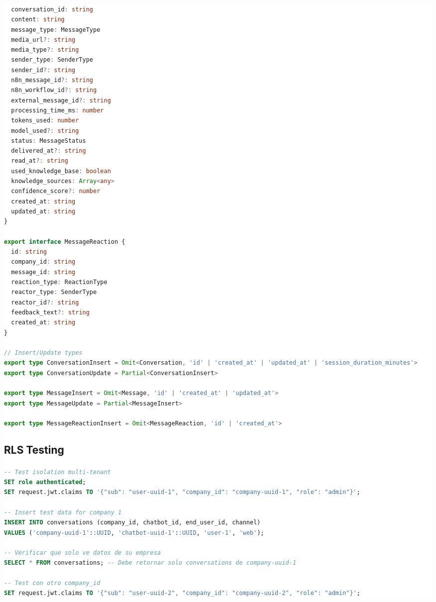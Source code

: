 ```typescript
  conversation_id: string
  content: string
  message_type: MessageType
  media_url?: string
  media_type?: string
  sender_type: SenderType
  sender_id?: string
  n8n_message_id?: string
  n8n_workflow_id?: string
  external_message_id?: string
  processing_time_ms: number
  tokens_used: number
  model_used?: string
  status: MessageStatus
  delivered_at?: string
  read_at?: string
  used_knowledge_base: boolean
  knowledge_sources: Array<any>
  confidence_score?: number
  created_at: string
  updated_at: string
}

export interface MessageReaction {
  id: string
  company_id: string
  message_id: string
  reaction_type: ReactionType
  reactor_type: SenderType
  reactor_id?: string
  feedback_text?: string
  created_at: string
}

// Insert/Update types
export type ConversationInsert = Omit<Conversation, 'id' | 'created_at' | 'updated_at' | 'session_duration_minutes'>
export type ConversationUpdate = Partial<ConversationInsert>

export type MessageInsert = Omit<Message, 'id' | 'created_at' | 'updated_at'>
export type MessageUpdate = Partial<MessageInsert>

export type MessageReactionInsert = Omit<MessageReaction, 'id' | 'created_at'>
```

## RLS Testing
```sql
-- Test isolation multi-tenant
SET role authenticated;
SET request.jwt.claims TO '{"sub": "user-uuid-1", "company_id": "company-uuid-1", "role": "admin"}';

-- Insert test data for company 1
INSERT INTO conversations (company_id, chatbot_id, end_user_id, channel) 
VALUES ('company-uuid-1'::UUID, 'chatbot-uuid-1'::UUID, 'user-1', 'web');

-- Verificar que solo ve datos de su empresa
SELECT * FROM conversations; -- Debe retornar solo conversations de company-uuid-1

-- Test con otro company_id
SET request.jwt.claims TO '{"sub": "user-uuid-2", "company_id": "company-uuid-2", "role": "admin"}';
```